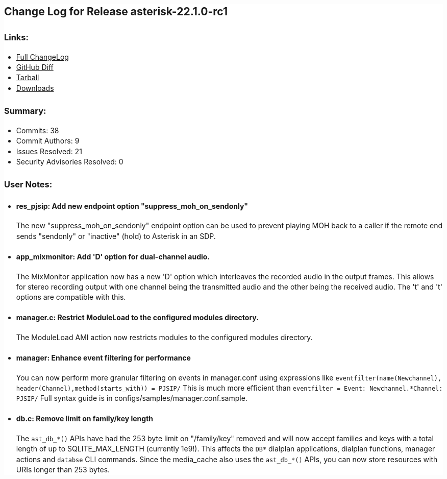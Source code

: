 
## Change Log for Release asterisk-22.1.0-rc1

### Links:

 - [Full ChangeLog](https://downloads.asterisk.org/pub/telephony/asterisk/releases/ChangeLog-22.1.0-rc1.md)  
 - [GitHub Diff](https://github.com/asterisk/asterisk/compare/22.0.0...22.1.0-rc1)  
 - [Tarball](https://downloads.asterisk.org/pub/telephony/asterisk/asterisk-22.1.0-rc1.tar.gz)  
 - [Downloads](https://downloads.asterisk.org/pub/telephony/asterisk)  

### Summary:

- Commits: 38
- Commit Authors: 9
- Issues Resolved: 21
- Security Advisories Resolved: 0

### User Notes:

- #### res_pjsip: Add new endpoint option "suppress_moh_on_sendonly"                   
  The new "suppress_moh_on_sendonly" endpoint option
  can be used to prevent playing MOH back to a caller if the remote
  end sends "sendonly" or "inactive" (hold) to Asterisk in an SDP.

- #### app_mixmonitor: Add 'D' option for dual-channel audio.                          
  The MixMonitor application now has a new 'D' option which
  interleaves the recorded audio in the output frames. This allows for
  stereo recording output with one channel being the transmitted audio and
  the other being the received audio. The 't' and 't' options are
  compatible with this.

- #### manager.c: Restrict ModuleLoad to the configured modules directory.             
  The ModuleLoad AMI action now restricts modules to the
  configured modules directory.

- #### manager: Enhance event filtering for performance                                
  You can now perform more granular filtering on events
  in manager.conf using expressions like
  `eventfilter(name(Newchannel),header(Channel),method(starts_with)) = PJSIP/`
  This is much more efficient than
  `eventfilter = Event: Newchannel.*Channel: PJSIP/`
  Full syntax guide is in configs/samples/manager.conf.sample.

- #### db.c: Remove limit on family/key length                                         
  The `ast_db_*()` APIs have had the 253 byte limit on
  "/family/key" removed and will now accept families and keys with a
  total length of up to SQLITE_MAX_LENGTH (currently 1e9!).  This
  affects the `DB*` dialplan applications, dialplan functions,
  manager actions and `databse` CLI commands.  Since the
  media_cache also uses the `ast_db_*()` APIs, you can now store
  resources with URIs longer than 253 bytes.
